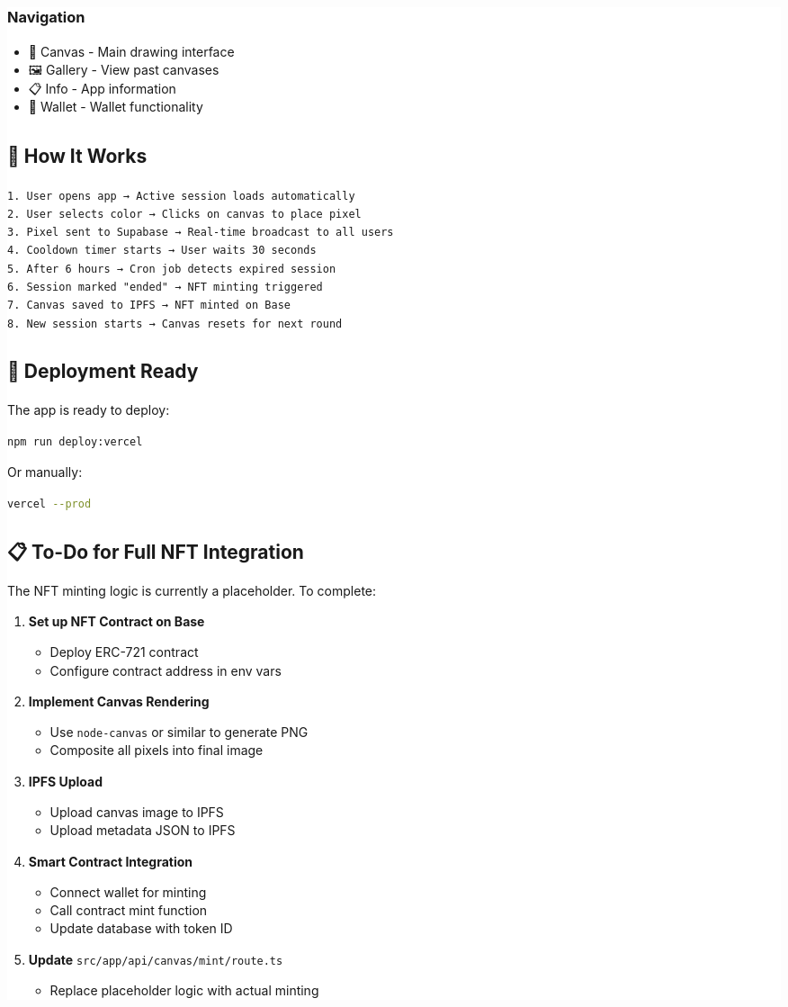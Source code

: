 ### Navigation
- 🎨 Canvas - Main drawing interface
- 🖼️ Gallery - View past canvases
- 📋 Info - App information
- 👛 Wallet - Wallet functionality

## 🔄 How It Works

```
1. User opens app → Active session loads automatically
2. User selects color → Clicks on canvas to place pixel
3. Pixel sent to Supabase → Real-time broadcast to all users
4. Cooldown timer starts → User waits 30 seconds
5. After 6 hours → Cron job detects expired session
6. Session marked "ended" → NFT minting triggered
7. Canvas saved to IPFS → NFT minted on Base
8. New session starts → Canvas resets for next round
```

## 🚀 Deployment Ready

The app is ready to deploy:

```bash
npm run deploy:vercel
```

Or manually:
```bash
vercel --prod
```

## 📋 To-Do for Full NFT Integration

The NFT minting logic is currently a placeholder. To complete:

1. **Set up NFT Contract on Base**
   - Deploy ERC-721 contract
   - Configure contract address in env vars

2. **Implement Canvas Rendering**
   - Use `node-canvas` or similar to generate PNG
   - Composite all pixels into final image

3. **IPFS Upload**
   - Upload canvas image to IPFS
   - Upload metadata JSON to IPFS

4. **Smart Contract Integration**
   - Connect wallet for minting
   - Call contract mint function
   - Update database with token ID

5. **Update** `src/app/api/canvas/mint/route.ts`
   - Replace placeholder logic with actual minting
